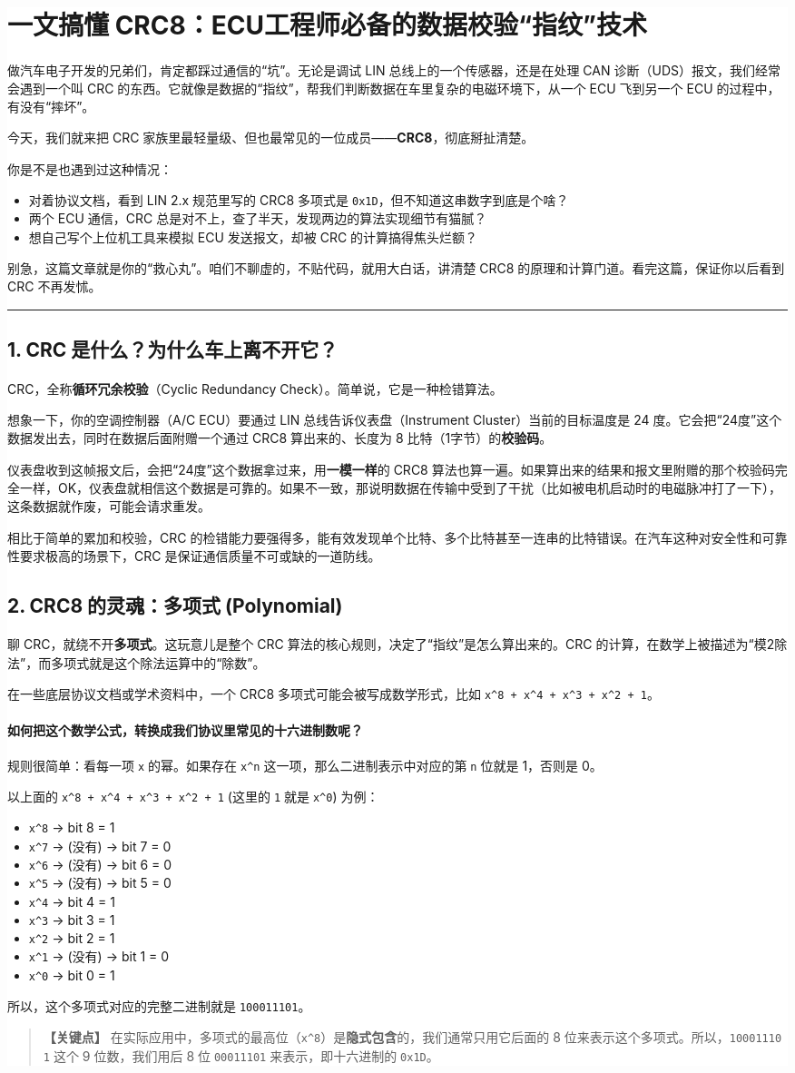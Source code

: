 # 一文搞懂 CRC8：ECU工程师必备的数据校验“指纹”技术

做汽车电子开发的兄弟们，肯定都踩过通信的“坑”。无论是调试 LIN 总线上的一个传感器，还是在处理 CAN 诊断（UDS）报文，我们经常会遇到一个叫 CRC 的东西。它就像是数据的“指纹”，帮我们判断数据在车里复杂的电磁环境下，从一个 ECU 飞到另一个 ECU 的过程中，有没有“摔坏”。

今天，我们就来把 CRC 家族里最轻量级、但也最常见的一位成员——**CRC8**，彻底掰扯清楚。

你是不是也遇到过这种情况：

* 对着协议文档，看到 LIN 2.x 规范里写的 CRC8 多项式是 `0x1D`，但不知道这串数字到底是个啥？
* 两个 ECU 通信，CRC 总是对不上，查了半天，发现两边的算法实现细节有猫腻？
* 想自己写个上位机工具来模拟 ECU 发送报文，却被 CRC 的计算搞得焦头烂额？

别急，这篇文章就是你的“救心丸”。咱们不聊虚的，不贴代码，就用大白话，讲清楚 CRC8 的原理和计算门道。看完这篇，保证你以后看到 CRC 不再发怵。

---

## 1. CRC 是什么？为什么车上离不开它？

CRC，全称**循环冗余校验**（Cyclic Redundancy Check）。简单说，它是一种检错算法。

想象一下，你的空调控制器（A/C ECU）要通过 LIN 总线告诉仪表盘（Instrument Cluster）当前的目标温度是 24 度。它会把“24度”这个数据发出去，同时在数据后面附赠一个通过 CRC8 算出来的、长度为 8 比特（1字节）的**校验码**。

仪表盘收到这帧报文后，会把“24度”这个数据拿过来，用**一模一样**的 CRC8 算法也算一遍。如果算出来的结果和报文里附赠的那个校验码完全一样，OK，仪表盘就相信这个数据是可靠的。如果不一致，那说明数据在传输中受到了干扰（比如被电机启动时的电磁脉冲打了一下），这条数据就作废，可能会请求重发。

相比于简单的累加和校验，CRC 的检错能力要强得多，能有效发现单个比特、多个比特甚至一连串的比特错误。在汽车这种对安全性和可靠性要求极高的场景下，CRC 是保证通信质量不可或缺的一道防线。

## 2. CRC8 的灵魂：多项式 (Polynomial)

聊 CRC，就绕不开**多项式**。这玩意儿是整个 CRC 算法的核心规则，决定了“指纹”是怎么算出来的。CRC 的计算，在数学上被描述为“模2除法”，而多项式就是这个除法运算中的“除数”。

在一些底层协议文档或学术资料中，一个 CRC8 多项式可能会被写成数学形式，比如 `x^8 + x^4 + x^3 + x^2 + 1`。

#### 如何把这个数学公式，转换成我们协议里常见的十六进制数呢？

规则很简单：看每一项 `x` 的幂。如果存在 `x^n` 这一项，那么二进制表示中对应的第 `n` 位就是 1，否则是 0。

以上面的 `x^8 + x^4 + x^3 + x^2 + 1` (这里的 `1` 就是 `x^0`) 为例：

* `x^8` -> bit 8 = 1
* `x^7` -> (没有) -> bit 7 = 0
* `x^6` -> (没有) -> bit 6 = 0
* `x^5` -> (没有) -> bit 5 = 0
* `x^4` -> bit 4 = 1
* `x^3` -> bit 3 = 1
* `x^2` -> bit 2 = 1
* `x^1` -> (没有) -> bit 1 = 0
* `x^0` -> bit 0 = 1

所以，这个多项式对应的完整二进制就是 `100011101`。

> **【关键点】**
> 在实际应用中，多项式的最高位（`x^8`）是**隐式包含**的，我们通常只用它后面的 8 位来表示这个多项式。所以，`100011101` 这个 9 位数，我们用后 8 位 `00011101` 来表示，即十六进制的 `0x1D`。
